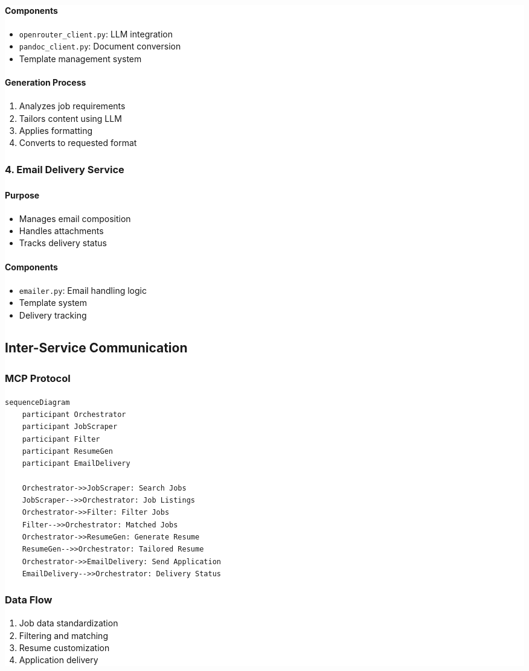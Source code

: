 #### Components
- `openrouter_client.py`: LLM integration
- `pandoc_client.py`: Document conversion
- Template management system

#### Generation Process
1. Analyzes job requirements
2. Tailors content using LLM
3. Applies formatting
4. Converts to requested format

### 4. Email Delivery Service

#### Purpose
- Manages email composition
- Handles attachments
- Tracks delivery status

#### Components
- `emailer.py`: Email handling logic
- Template system
- Delivery tracking

## Inter-Service Communication

### MCP Protocol
```mermaid
sequenceDiagram
    participant Orchestrator
    participant JobScraper
    participant Filter
    participant ResumeGen
    participant EmailDelivery

    Orchestrator->>JobScraper: Search Jobs
    JobScraper-->>Orchestrator: Job Listings
    Orchestrator->>Filter: Filter Jobs
    Filter-->>Orchestrator: Matched Jobs
    Orchestrator->>ResumeGen: Generate Resume
    ResumeGen-->>Orchestrator: Tailored Resume
    Orchestrator->>EmailDelivery: Send Application
    EmailDelivery-->>Orchestrator: Delivery Status
```

### Data Flow
1. Job data standardization
2. Filtering and matching
3. Resume customization
4. Application delivery

